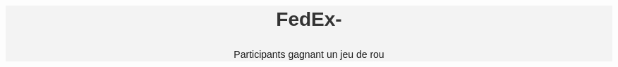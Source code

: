 # FedEx-
Participants gagnant un jeu de rou 
<!DOCTYPE html><html lang="fr">
<head>
  <meta charset="UTF-8" />
  <meta name="viewport" content="width=device-width, initial-scale=1.0" />
  <title>Jeu de la Roue</title>
  <style>
    body {
      font-family: Arial, sans-serif;
      text-align: center;
      background: #f3f3f3;
      padding: 20px;
    }
    h1 {
      color: #333;
    }
    #wheel {
      width: 300px;
      height: 300px;
      margin: 20px auto;
      border-radius: 50%;
      border: 10px solid #555;
      position: relative;
      overflow: hidden;
      transform: rotate(0deg);
      transition: transform 5s cubic-bezier(0.33, 1, 0.68, 1);
    }
    .slice {
      position: absolute;
      width: 50%;
      height: 50%;
      transform-origin: 100% 100%;
      background: #ddd;
      color: #000;
      text-align: right;
      padding: 10px;
      box-sizing: border-box;
    }
    #spinBtn {
      padding: 10px 20px;
      font-size: 18px;
      background-color: #28a745;
      color: white;
      border: none;
      cursor: pointer;
      margin: 20px;
    }
    #result, #formulaire {
      display: none;
    }
    #formulaire input {
      padding: 10px;
      margin: 5px;
      width: 80%;
    }
    #formulaire button {
      padding: 10px 20px;
      background-color: #007bff;
      color: white;
      border: none;
    }